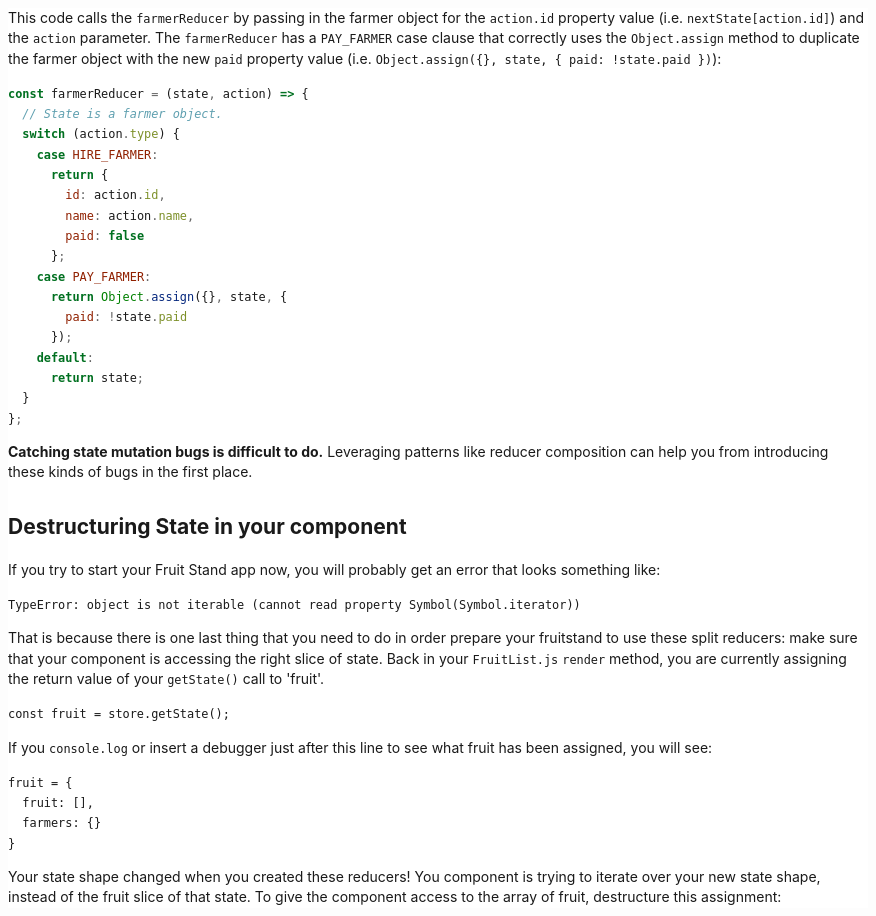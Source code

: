 This code calls the `farmerReducer` by passing in the farmer object for the
`action.id` property value (i.e. `nextState[action.id]`) and the `action`
parameter. The `farmerReducer` has a `PAY_FARMER` case clause that correctly
uses the `Object.assign` method to duplicate the farmer object with the new
`paid` property value (i.e. `Object.assign({}, state, { paid: !state.paid })`):

```js
const farmerReducer = (state, action) => {
  // State is a farmer object.
  switch (action.type) {
    case HIRE_FARMER:
      return {
        id: action.id,
        name: action.name,
        paid: false
      };
    case PAY_FARMER:
      return Object.assign({}, state, {
        paid: !state.paid
      });
    default:
      return state;
  }
};
```

**Catching state mutation bugs is difficult to do.** Leveraging patterns like
reducer composition can help you from introducing these kinds of bugs in the
first place.

## Destructuring State in your component

If you try to start your Fruit Stand app now, you will probably get an error that looks something like:
```
TypeError: object is not iterable (cannot read property Symbol(Symbol.iterator))
```
That is because there is one last thing that you need to do in order prepare your fruitstand to use these split reducers: make sure that your component is accessing the right slice of state. Back in your `FruitList.js` `render` method, you are currently assigning the return value of your `getState()` call to 'fruit'. 

```
const fruit = store.getState();
```

If you `console.log` or insert a debugger just after this line to see what fruit has been assigned, you will see:

```
fruit = {
  fruit: [],
  farmers: {}
}
```
Your state shape changed when you created these reducers! You component is trying to iterate over your new state shape, instead of the fruit slice of that state. To give the component access to the array of fruit, destructure this assignment:


[elm]: http://elm-lang.org/docs
[flux]: https://facebook.github.io/flux/docs/overview.html#content
[redux-docs]: http://redux.js.org/
[stackshare-redux]: https://stackshare.io/reduxjs
[redux-loop]: https://assets.aaonline.io/fullstack/react/assets/redux.gif
[pure-functions]: https://medium.com/javascript-scene/master-the-javascript-interview-what-is-a-pure-function-d1c076bec976#.lfv7bgqco
[flux-loop]: https://-open-assets.s3-us-west-1.amazonaws.com/fullstack/react/assets/flux-loop.png
[flux]: images/redux-flux.pngimages/redux-flux.png
[why-immutable]: https://github.com/reactjs/redux/issues/758
[redux-js-store]: http://redux.js.org/docs/basics/Store.html
[`Array#slice`]: https://developer.mozilla.org/en-US/docs/Web/JavaScript/Reference/Global_Objects/Array/slice
[why-immutable]: https://github.com/reactjs/redux/issues/758
[redux-js-reducers]: https://redux.js.org/basics/reducers
[redux-js-actions]: http://redux.js.org/docs/basics/Actions.html
[redux-fruit-stand-examples]: https://github.com/-starters/redux-fruit-stand-examples
[createStore]: https://redux.js.org/api/createstore/
[switch]: https://developer.mozilla.org/en-US/docs/Web/JavaScript/Reference/Statements/switch
[immutable update patterns]: https://redux.js.org/recipes/structuring-reducers/immutable-update-patterns#inserting-and-removing-items-in-arrays
[Array.slice]: https://developer.mozilla.org/en-US/docs/Web/JavaScript/Reference/Global_Objects/Array/slice
[debugger statement]: https://developer.mozilla.org/en-US/docs/Web/JavaScript/Reference/Statements/debugger
[debugging with VS Code]: https://code.visualstudio.com/Docs/editor/debugging
[react-redux]: https://react-redux.js.org/
[react-fruit-stand-with-react-starter]: https://github.com/-starters/redux-fruit-stand-with-react-starter
[react-forceupdate]: https://facebook.github.io/react/docs/component-api.html#forceupdate
[redux-fruit-stand-examples]: https://github.com/-starters/redux-fruit-stand-examples
[redux-fruit-stand-examples]: https://github.com/-starters/redux-fruit-stand-examples
[wikipedia-separation-of-concerns]: https://en.wikipedia.org/wiki/Separation_of_concerns
[react-redux]: https://react-redux.js.org/
[redux-fruit-stand-examples]: https://github.com/-starters/redux-fruit-stand-examples
[mdn-obj-freeze]: https://developer.mozilla.org/en-US/docs/Web/JavaScript/Reference/Global_Objects/Object/freeze
[redux-js-reducers-handling-actions]: https://redux.js.org/basics/reducers#handling-actions